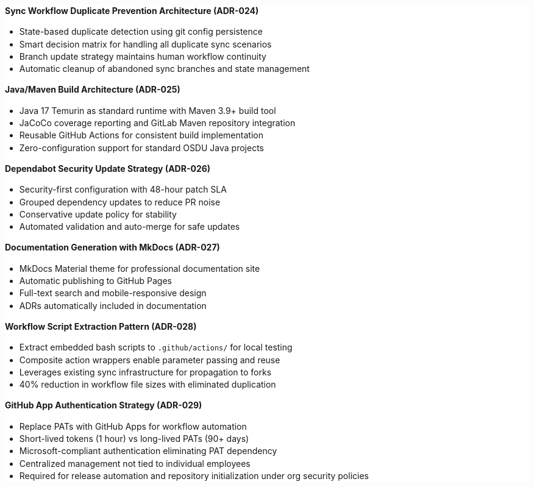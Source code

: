 **Sync Workflow Duplicate Prevention Architecture (ADR-024)**
- State-based duplicate detection using git config persistence
- Smart decision matrix for handling all duplicate sync scenarios
- Branch update strategy maintains human workflow continuity
- Automatic cleanup of abandoned sync branches and state management

**Java/Maven Build Architecture (ADR-025)**
- Java 17 Temurin as standard runtime with Maven 3.9+ build tool
- JaCoCo coverage reporting and GitLab Maven repository integration
- Reusable GitHub Actions for consistent build implementation
- Zero-configuration support for standard OSDU Java projects

**Dependabot Security Update Strategy (ADR-026)**
- Security-first configuration with 48-hour patch SLA
- Grouped dependency updates to reduce PR noise
- Conservative update policy for stability
- Automated validation and auto-merge for safe updates

**Documentation Generation with MkDocs (ADR-027)**
- MkDocs Material theme for professional documentation site
- Automatic publishing to GitHub Pages
- Full-text search and mobile-responsive design
- ADRs automatically included in documentation

**Workflow Script Extraction Pattern (ADR-028)**
- Extract embedded bash scripts to `.github/actions/` for local testing
- Composite action wrappers enable parameter passing and reuse
- Leverages existing sync infrastructure for propagation to forks
- 40% reduction in workflow file sizes with eliminated duplication

**GitHub App Authentication Strategy (ADR-029)**
- Replace PATs with GitHub Apps for workflow automation
- Short-lived tokens (1 hour) vs long-lived PATs (90+ days)
- Microsoft-compliant authentication eliminating PAT dependency
- Centralized management not tied to individual employees
- Required for release automation and repository initialization under org security policies

